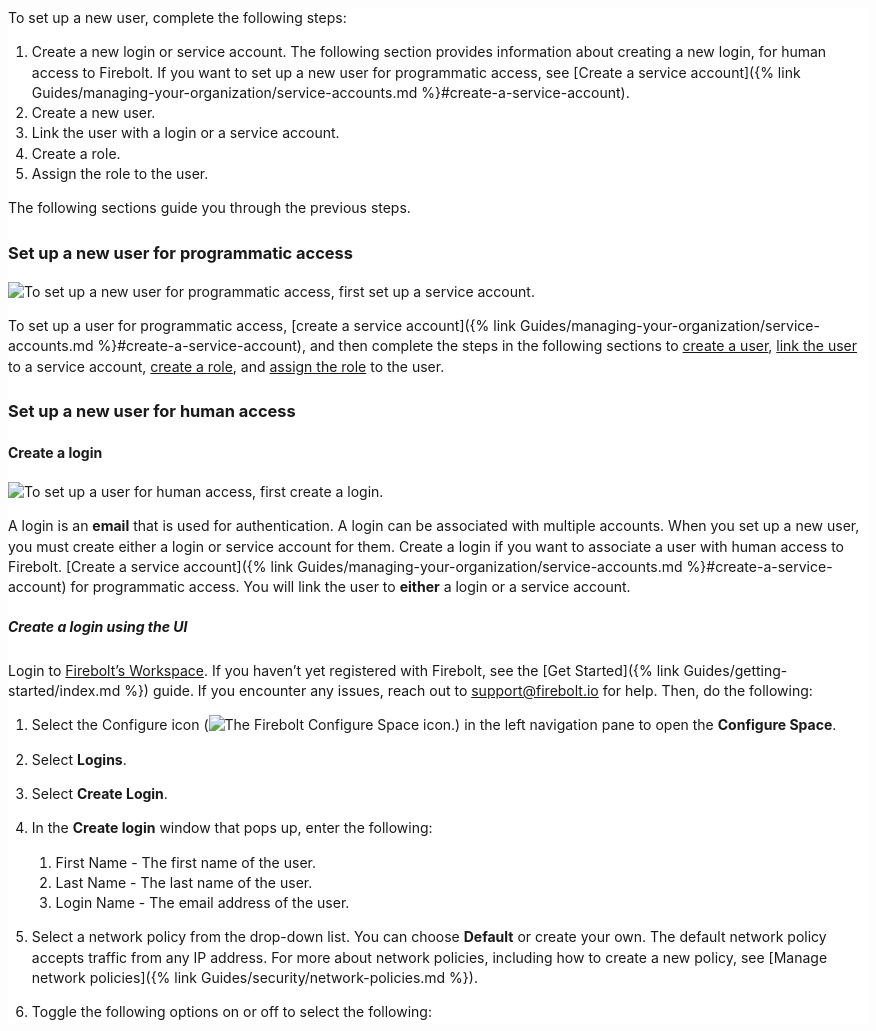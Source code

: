 To set up a new user, complete the following steps:

1.  Create a new login or service account. The following section provides information about creating a new login, for human access to Firebolt. If you want to set up a new user for programmatic access, see [Create a service account]({% link Guides/managing-your-organization/service-accounts.md %}#create-a-service-account).
2. Create a new user.
3. Link the user with a login or a service account.
4. Create a role.
5. Assign the role to the user.

The following sections guide you through the previous steps.

### Set up a new user for programmatic access

<img src="../../assets/images/workflow-new-user-sa.png" alt="To set up a new user for programmatic access, first set up a service account." width="700" >

To set up a user for programmatic access, [create a service account]({% link Guides/managing-your-organization/service-accounts.md %}#create-a-service-account), and then complete the steps in the following sections to [create a user](#create-a-user), [link the user](#link-the-user-to-the-login-or-service-account) to a service account, [create a role](#create-a-role), and [assign the role](#assign-a-role-to-a-user) to the user.

### Set up a new user for human access

#### Create a login
<img src="../../assets/images/workflow-new-user-create-login.png" alt="To set up a user for human access, first create a login." width="700">

A login is an **email** that is used for authentication. A login can be associated with multiple accounts. When you set up a new user, you must create either a login or service account for them. Create a login if you want to associate a user with human access to Firebolt. [Create a service account]({% link Guides/managing-your-organization/service-accounts.md %}#create-a-service-account) for programmatic access. You will link the user to **either** a login or a service account.

##### Create a login using the UI

Login to [Firebolt’s Workspace](https://go.firebolt.io/login). If you haven’t yet registered with Firebolt, see the [Get Started]({% link Guides/getting-started/index.md %}) guide. If you encounter any issues, reach out to [support@firebolt.io](mailto:support@firebolt.io) for help. Then, do the following:

1. Select the Configure icon (<img src="../../assets/images/configure-icon.png" alt="The Firebolt Configure Space icon." width="12"/>) in the left navigation pane to open the **Configure Space**.
2. Select **Logins**.
3. Select **Create Login**.
4. In the **Create login** window that pops up, enter the following:
  
    1. First Name - The first name of the user.
    2. Last Name - The last name of the user.
    3. Login Name - The email address of the user.

5. Select a network policy from the drop-down list. You can choose **Default** or create your own. The default network policy accepts traffic from any IP address. For more about network policies, including how to create a new policy, see [Manage network policies]({% link Guides/security/network-policies.md %}).
6. Toggle the following options on or off to select the following:
